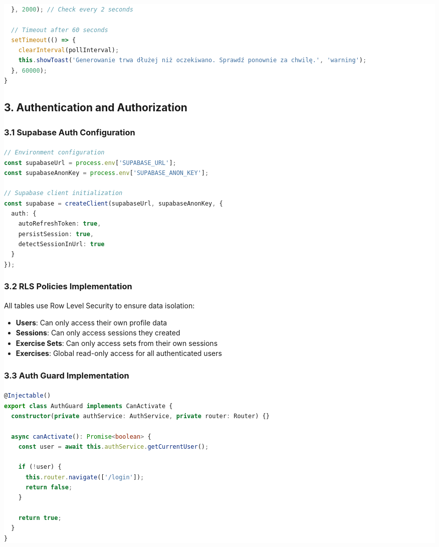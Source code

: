 ```typescript
  }, 2000); // Check every 2 seconds
  
  // Timeout after 60 seconds
  setTimeout(() => {
    clearInterval(pollInterval);
    this.showToast('Generowanie trwa dłużej niż oczekiwano. Sprawdź ponownie za chwilę.', 'warning');
  }, 60000);
}
```

## 3. Authentication and Authorization

### 3.1 Supabase Auth Configuration
```typescript
// Environment configuration
const supabaseUrl = process.env['SUPABASE_URL'];
const supabaseAnonKey = process.env['SUPABASE_ANON_KEY'];

// Supabase client initialization
const supabase = createClient(supabaseUrl, supabaseAnonKey, {
  auth: {
    autoRefreshToken: true,
    persistSession: true,
    detectSessionInUrl: true
  }
});
```

### 3.2 RLS Policies Implementation

All tables use Row Level Security to ensure data isolation:

- **Users**: Can only access their own profile data
- **Sessions**: Can only access sessions they created
- **Exercise Sets**: Can only access sets from their own sessions
- **Exercises**: Global read-only access for all authenticated users

### 3.3 Auth Guard Implementation
```typescript
@Injectable()
export class AuthGuard implements CanActivate {
  constructor(private authService: AuthService, private router: Router) {}

  async canActivate(): Promise<boolean> {
    const user = await this.authService.getCurrentUser();
    
    if (!user) {
      this.router.navigate(['/login']);
      return false;
    }
    
    return true;
  }
}
```
